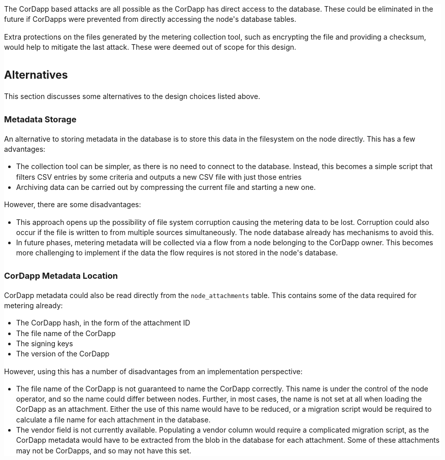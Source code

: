 The CorDapp based attacks are all possible as the CorDapp has direct access to the database. These could be eliminated in the future if
CorDapps were prevented from directly accessing the node's database tables.

Extra protections on the files generated by the metering collection tool, such as encrypting the file and providing a checksum, would help
to mitigate the last attack. These were deemed out of scope for this design.

## Alternatives

This section discusses some alternatives to the design choices listed above.

### Metadata Storage

An alternative to storing metadata in the database is to store this data in the filesystem on the node directly. This has a few advantages:
 - The collection tool can be simpler, as there is no need to connect to the database. Instead, this becomes a simple script that filters
   CSV entries by some criteria and outputs a new CSV file with just those entries
 - Archiving data can be carried out by compressing the current file and starting a new one.

However, there are some disadvantages:
 - This approach opens up the possibility of file system corruption causing the metering data to be lost. Corruption could also occur if the
   file is written to from multiple sources simultaneously. The node database already has mechanisms to avoid this.
 - In future phases, metering metadata will be collected via a flow from a node belonging to the CorDapp owner. This becomes more challenging
   to implement if the data the flow requires is not stored in the node's database.

### CorDapp Metadata Location

CorDapp metadata could also be read directly from the `node_attachments` table. This contains some of the data required for metering already:
 - The CorDapp hash, in the form of the attachment ID
 - The file name of the CorDapp
 - The signing keys
 - The version of the CorDapp
 
However, using this has a number of disadvantages from an implementation perspective:
 - The file name of the CorDapp is not guaranteed to name the CorDapp correctly. This name is under the control of the node operator, and so
   the name could differ between nodes. Further, in most cases, the name is not set at all when loading the CorDapp as an attachment. Either
   the use of this name would have to be reduced, or a migration script would be required to calculate a file name for each attachment in
   the database.
 - The vendor field is not currently available. Populating a vendor column would require a complicated migration script, as the CorDapp
   metadata would have to be extracted from the blob in the database for each attachment. Some of these attachments may not be CorDapps, and
   so may not have this set.
   